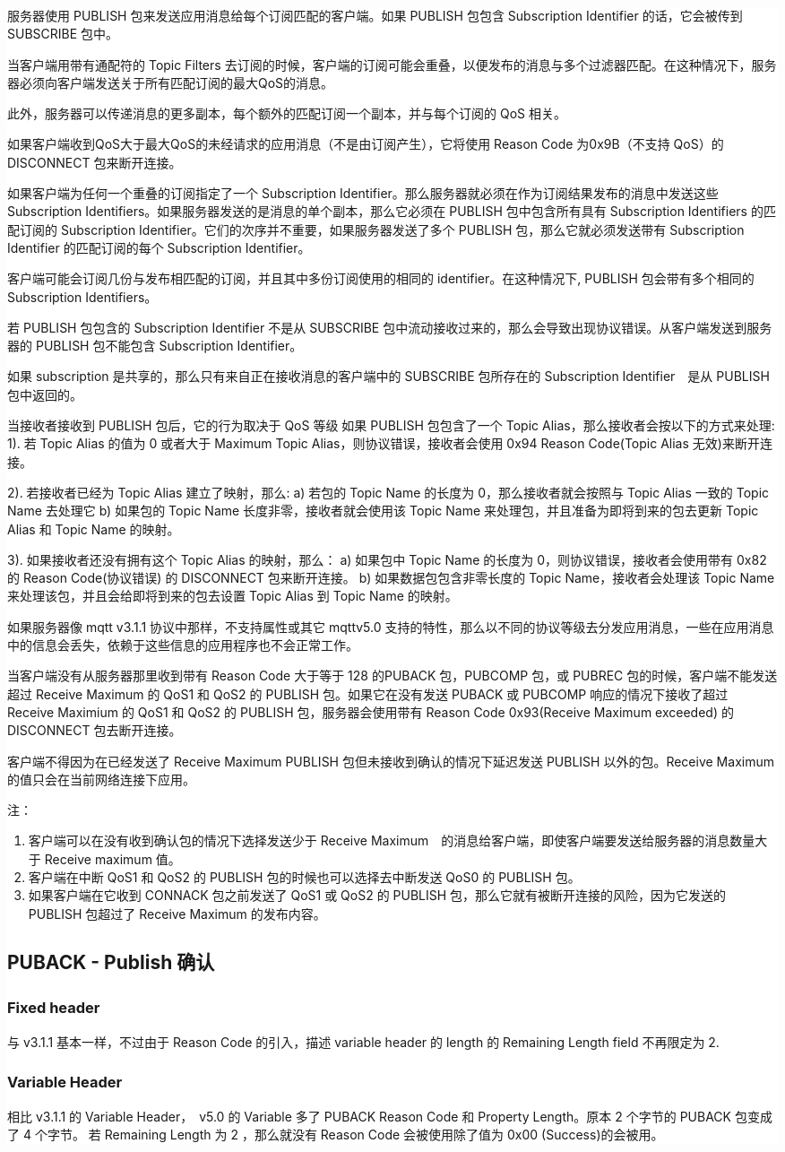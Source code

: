 服务器使用 PUBLISH 包来发送应用消息给每个订阅匹配的客户端。如果 PUBLISH 包包含 Subscription Identifier 的话，它会被传到 SUBSCRIBE 包中。

当客户端用带有通配符的 Topic Filters 去订阅的时候，客户端的订阅可能会重叠，以便发布的消息与多个过滤器匹配。在这种情况下，服务器必须向客户端发送关于所有匹配订阅的最大QoS的消息。

此外，服务器可以传递消息的更多副本，每个额外的匹配订阅一个副本，并与每个订阅的 QoS 相关。
 
如果客户端收到QoS大于最大QoS的未经请求的应用消息（不是由订阅产生），它将使用 Reason Code 为0x9B（不支持 QoS）的DISCONNECT 包来断开连接。

如果客户端为任何一个重叠的订阅指定了一个 Subscription Identifier。那么服务器就必须在作为订阅结果发布的消息中发送这些 Subscription Identifiers。如果服务器发送的是消息的单个副本，那么它必须在 PUBLISH 包中包含所有具有 Subscription Identifiers 的匹配订阅的 Subscription Identifier。它们的次序并不重要，如果服务器发送了多个 PUBLISH 包，那么它就必须发送带有 Subscription Identifier 的匹配订阅的每个 Subscription Identifier。

客户端可能会订阅几份与发布相匹配的订阅，并且其中多份订阅使用的相同的 identifier。在这种情况下, PUBLISH 包会带有多个相同的 Subscription Identifiers。

若 PUBLISH 包包含的 Subscription Identifier 不是从 SUBSCRIBE 包中流动接收过来的，那么会导致出现协议错误。从客户端发送到服务器的 PUBLISH 包不能包含 Subscription Identifier。

如果 subscription 是共享的，那么只有来自正在接收消息的客户端中的 SUBSCRIBE 包所存在的 Subscription Identifier　是从 PUBLISH 包中返回的。

当接收者接收到 PUBLISH 包后，它的行为取决于 QoS 等级
如果 PUBLISH 包包含了一个 Topic Alias，那么接收者会按以下的方式来处理:
1). 若 Topic Alias 的值为 0 或者大于 Maximum Topic Alias，则协议错误，接收者会使用 0x94 Reason Code(Topic Alias 无效)来断开连接。 

2). 若接收者已经为 Topic Alias 建立了映射，那么:
    a) 若包的 Topic Name 的长度为 0，那么接收者就会按照与 Topic Alias 一致的 Topic Name 去处理它
    b) 如果包的 Topic Name 长度非零，接收者就会使用该 Topic Name 来处理包，并且准备为即将到来的包去更新 Topic Alias 和 Topic Name 的映射。
    
3). 如果接收者还没有拥有这个 Topic Alias 的映射，那么：
    a) 如果包中 Topic Name 的长度为 0，则协议错误，接收者会使用带有 0x82 的 Reason Code(协议错误) 的 DISCONNECT 包来断开连接。
    b) 如果数据包包含非零长度的 Topic Name，接收者会处理该 Topic Name 来处理该包，并且会给即将到来的包去设置 Topic Alias 到 Topic Name 的映射。

如果服务器像 mqtt v3.1.1 协议中那样，不支持属性或其它 mqttv5.0 支持的特性，那么以不同的协议等级去分发应用消息，一些在应用消息中的信息会丢失，依赖于这些信息的应用程序也不会正常工作。

当客户端没有从服务器那里收到带有 Reason Code 大于等于 128 的PUBACK 包，PUBCOMP 包，或 PUBREC 包的时候，客户端不能发送超过 Receive Maximum 的 QoS1 和 QoS2 的 PUBLISH 包。如果它在没有发送 PUBACK 或 PUBCOMP 响应的情况下接收了超过 Receive Maximium 的 QoS1 和 QoS2 的 PUBLISH 包，服务器会使用带有 Reason Code 0x93(Receive Maximum exceeded) 的 DISCONNECT 包去断开连接。

客户端不得因为在已经发送了 Receive Maximum PUBLISH 包但未接收到确认的情况下延迟发送 PUBLISH 以外的包。Receive Maximum 的值只会在当前网络连接下应用。

注：
1. 客户端可以在没有收到确认包的情况下选择发送少于 Receive Maximum　的消息给客户端，即使客户端要发送给服务器的消息数量大于 Receive maximum 值。
2. 客户端在中断 QoS1 和 QoS2 的 PUBLISH 包的时候也可以选择去中断发送 QoS0 的 PUBLISH 包。
3. 如果客户端在它收到 CONNACK 包之前发送了 QoS1 或 QoS2 的 PUBLISH 包，那么它就有被断开连接的风险，因为它发送的 PUBLISH 包超过了 Receive Maximum 的发布内容。



## PUBACK - Publish 确认

### Fixed header
与 v3.1.1 基本一样，不过由于 Reason Code 的引入，描述 variable header 的 length 的 Remaining Length field 不再限定为 2.

### Variable Header
相比 v3.1.1 的 Variable Header，　v5.0 的 Variable 多了 PUBACK Reason Code 和 Property Length。原本 2 个字节的 PUBACK 包变成了 4 个字节。
若 Remaining Length 为 2 ，那么就没有 Reason Code 会被使用除了值为 0x00 (Success)的会被用。

